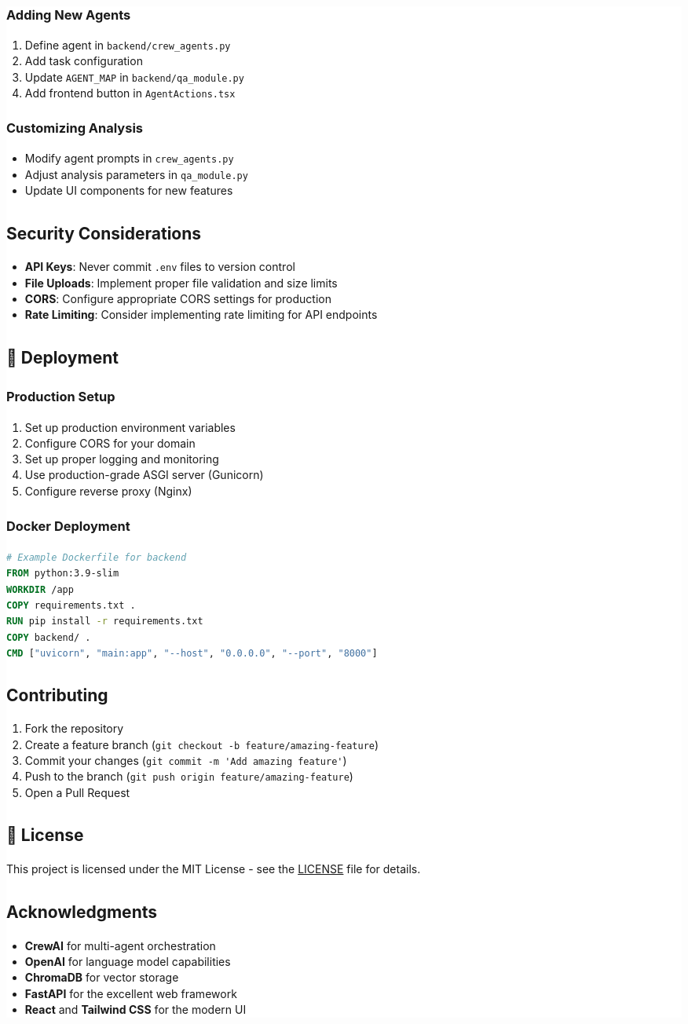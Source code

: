 ### **Adding New Agents**
1. Define agent in `backend/crew_agents.py`
2. Add task configuration
3. Update `AGENT_MAP` in `backend/qa_module.py`
4. Add frontend button in `AgentActions.tsx`

### **Customizing Analysis**
- Modify agent prompts in `crew_agents.py`
- Adjust analysis parameters in `qa_module.py`
- Update UI components for new features

## Security Considerations

- **API Keys**: Never commit `.env` files to version control
- **File Uploads**: Implement proper file validation and size limits
- **CORS**: Configure appropriate CORS settings for production
- **Rate Limiting**: Consider implementing rate limiting for API endpoints

## 🚀 Deployment

### **Production Setup**
1. Set up production environment variables
2. Configure CORS for your domain
3. Set up proper logging and monitoring
4. Use production-grade ASGI server (Gunicorn)
5. Configure reverse proxy (Nginx)

### **Docker Deployment**
```dockerfile
# Example Dockerfile for backend
FROM python:3.9-slim
WORKDIR /app
COPY requirements.txt .
RUN pip install -r requirements.txt
COPY backend/ .
CMD ["uvicorn", "main:app", "--host", "0.0.0.0", "--port", "8000"]
```

## Contributing

1. Fork the repository
2. Create a feature branch (`git checkout -b feature/amazing-feature`)
3. Commit your changes (`git commit -m 'Add amazing feature'`)
4. Push to the branch (`git push origin feature/amazing-feature`)
5. Open a Pull Request

## 📄 License

This project is licensed under the MIT License - see the [LICENSE](LICENSE) file for details.

##  Acknowledgments

- **CrewAI** for multi-agent orchestration
- **OpenAI** for language model capabilities
- **ChromaDB** for vector storage
- **FastAPI** for the excellent web framework
- **React** and **Tailwind CSS** for the modern UI

